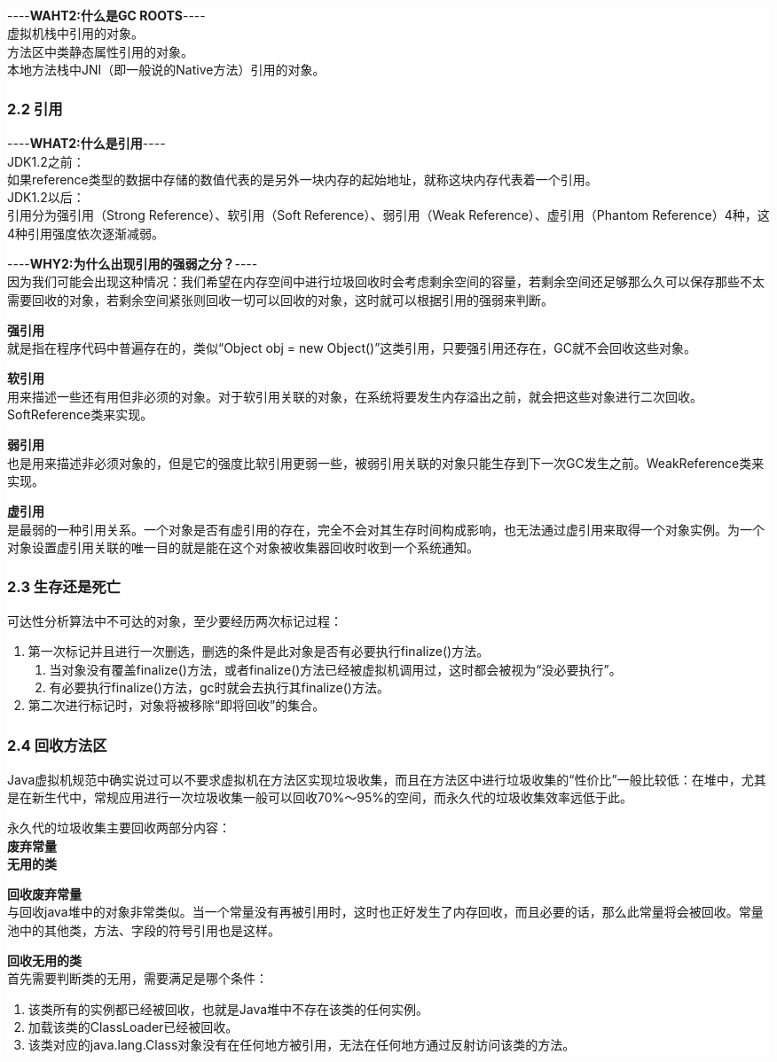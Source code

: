 ----**WAHT2:什么是GC ROOTS**----        
虚拟机栈中引用的对象。      
方法区中类静态属性引用的对象。      
本地方法栈中JNI（即一般说的Native方法）引用的对象。     


### 2.2 引用 
----**WHAT2:什么是引用**----     
JDK1.2之前：           
如果reference类型的数据中存储的数值代表的是另外一块内存的起始地址，就称这块内存代表着一个引用。     
JDK1.2以后：        
引用分为强引用（Strong Reference）、软引用（Soft Reference）、弱引用（Weak Reference）、虚引用（Phantom Reference）4种，这4种引用强度依次逐渐减弱。

----**WHY2:为什么出现引用的强弱之分？**----     
因为我们可能会出现这种情况：我们希望在内存空间中进行垃圾回收时会考虑剩余空间的容量，若剩余空间还足够那么久可以保存那些不太需要回收的对象，若剩余空间紧张则回收一切可以回收的对象，这时就可以根据引用的强弱来判断。  

**强引用**    
就是指在程序代码中普遍存在的，类似“Object obj = new Object()”这类引用，只要强引用还存在，GC就不会回收这些对象。     

**软引用**      
用来描述一些还有用但非必须的对象。对于软引用关联的对象，在系统将要发生内存溢出之前，就会把这些对象进行二次回收。SoftReference类来实现。     

**弱引用**      
也是用来描述非必须对象的，但是它的强度比软引用更弱一些，被弱引用关联的对象只能生存到下一次GC发生之前。WeakReference类来实现。   

**虚引用**      
是最弱的一种引用关系。一个对象是否有虚引用的存在，完全不会对其生存时间构成影响，也无法通过虚引用来取得一个对象实例。为一个对象设置虚引用关联的唯一目的就是能在这个对象被收集器回收时收到一个系统通知。      


### 2.3 生存还是死亡
可达性分析算法中不可达的对象，至少要经历两次标记过程：      
1. 第一次标记并且进行一次删选，删选的条件是此对象是否有必要执行finalize()方法。
    1. 当对象没有覆盖finalize()方法，或者finalize()方法已经被虚拟机调用过，这时都会被视为“没必要执行”。
    2. 有必要执行finalize()方法，gc时就会去执行其finalize()方法。
2. 第二次进行标记时，对象将被移除“即将回收”的集合。         


### 2.4 回收方法区   
Java虚拟机规范中确实说过可以不要求虚拟机在方法区实现垃圾收集，而且在方法区中进行垃圾收集的“性价比”一般比较低：在堆中，尤其是在新生代中，常规应用进行一次垃圾收集一般可以回收70%～95%的空间，而永久代的垃圾收集效率远低于此。        

永久代的垃圾收集主要回收两部分内容：        
**废弃常量**    
**无用的类**        


**回收废弃常量**        
与回收java堆中的对象非常类似。当一个常量没有再被引用时，这时也正好发生了内存回收，而且必要的话，那么此常量将会被回收。常量池中的其他类，方法、字段的符号引用也是这样。      

**回收无用的类**        
首先需要判断类的无用，需要满足是哪个条件：      
1. 该类所有的实例都已经被回收，也就是Java堆中不存在该类的任何实例。
2. 加载该类的ClassLoader已经被回收。
3. 该类对应的java.lang.Class对象没有在任何地方被引用，无法在任何地方通过反射访问该类的方法。
